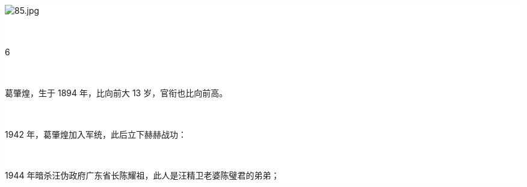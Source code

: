  <p class="p3">
  <span class="s1">
   <img alt="85.jpg" border="0" height="297" src="/medias/contents/5416/85.jpg" width="550"/>
   <br/>
  </span>
 </p>
 <p class="p1">
  <span class="s1">
  </span>
  <br/>
 </p>
 <p class="p3">
  <span class="s1">
   6
  </span>
 </p>
 <p class="p1">
  <span class="s1">
  </span>
  <br/>
 </p>
 <p class="p2">
  <span class="s1">
   葛肇煌，生于
  </span>
  <span class="s2">
   1894
  </span>
  <span class="s1">
   年，比向前大
  </span>
  <span class="s2">
   13
  </span>
  <span class="s1">
   岁，官衔也比向前高。
  </span>
 </p>
 <p class="p1">
  <span class="s1">
  </span>
  <br/>
 </p>
 <p class="p2">
  <span class="s2">
   1942
  </span>
  <span class="s1">
   年，葛肇煌加入军统，此后立下赫赫战功：
  </span>
 </p>
 <p class="p1">
  <span class="s1">
  </span>
  <br/>
 </p>
 <p class="p2">
  <span class="s2">
   1944
  </span>
  <span class="s1">
   年暗杀汪伪政府广东省长陈耀祖，此人是汪精卫老婆陈璧君的弟弟；
  </span>